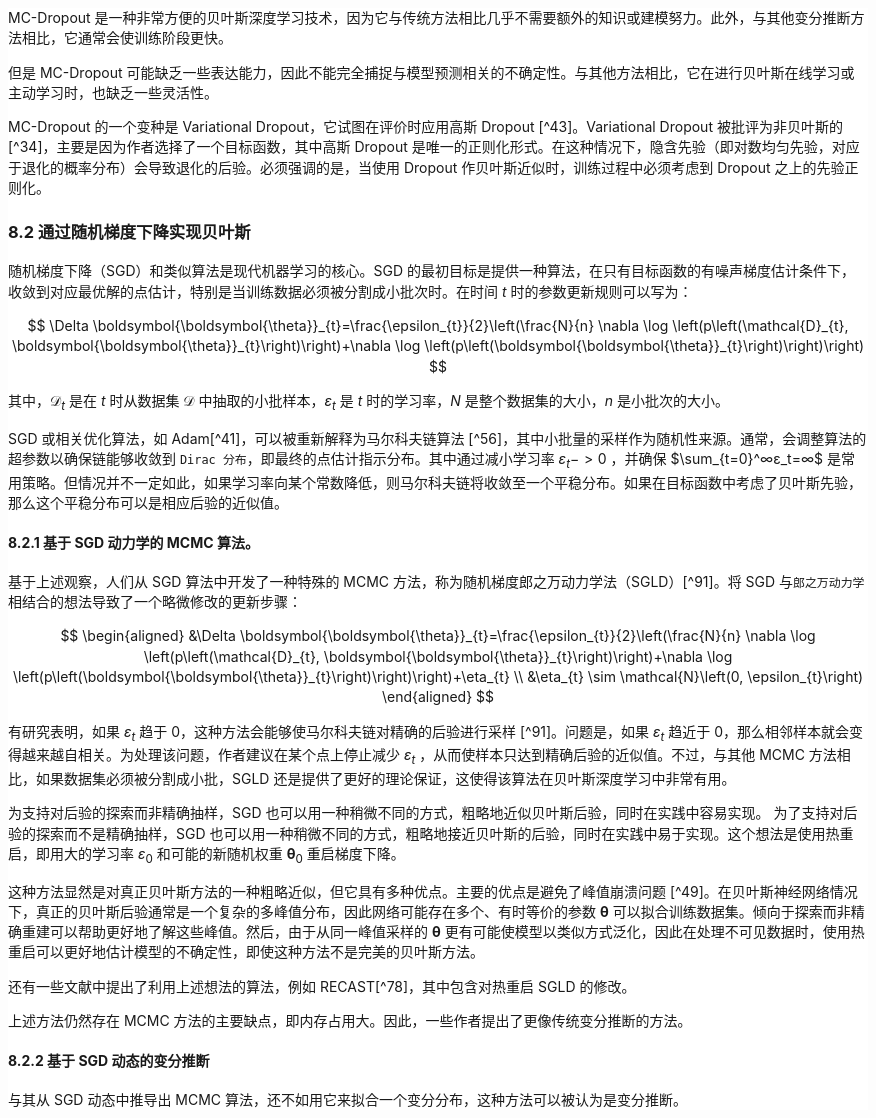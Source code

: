 MC-Dropout 是一种非常方便的贝叶斯深度学习技术，因为它与传统方法相比几乎不需要额外的知识或建模努力。此外，与其他变分推断方法相比，它通常会使训练阶段更快。

但是 MC-Dropout 可能缺乏一些表达能力，因此不能完全捕捉与模型预测相关的不确定性。与其他方法相比，它在进行贝叶斯在线学习或主动学习时，也缺乏一些灵活性。

MC-Dropout 的一个变种是 Variational Dropout，它试图在评价时应用高斯 Dropout [^43]。Variational Dropout 被批评为非贝叶斯的 [^34]，主要是因为作者选择了一个目标函数，其中高斯 Dropout 是唯一的正则化形式。在这种情况下，隐含先验（即对数均匀先验，对应于退化的概率分布）会导致退化的后验。必须强调的是，当使用 Dropout 作贝叶斯近似时，训练过程中必须考虑到 Dropout 之上的先验正则化。
### 8.2 通过随机梯度下降实现贝叶斯

随机梯度下降（SGD）和类似算法是现代机器学习的核心。SGD 的最初目标是提供一种算法，在只有目标函数的有噪声梯度估计条件下，收敛到对应最优解的点估计，特别是当训练数据必须被分割成小批次时。在时间 $t$ 时的参数更新规则可以写为：

$$
\Delta \boldsymbol{\boldsymbol{\theta}}_{t}=\frac{\epsilon_{t}}{2}\left(\frac{N}{n} \nabla \log \left(p\left(\mathcal{D}_{t}, \boldsymbol{\boldsymbol{\theta}}_{t}\right)\right)+\nabla \log \left(p\left(\boldsymbol{\boldsymbol{\theta}}_{t}\right)\right)\right)
$$

其中，$\mathcal{D}_t$ 是在 $t$ 时从数据集 $\mathcal{D}$ 中抽取的小批样本，$ε_t$ 是 $t$ 时的学习率，$N$ 是整个数据集的大小，$n$ 是小批次的大小。

SGD 或相关优化算法，如 Adam[^41]，可以被重新解释为马尔科夫链算法 [^56]，其中小批量的采样作为随机性来源。通常，会调整算法的超参数以确保链能够收敛到 `Dirac 分布`，即最终的点估计指示分布。其中通过减小学习率 $ε_t->0$ ，并确保 $\sum_{t=0}^∞ε_t=∞$ 是常用策略。但情况并不一定如此，如果学习率向某个常数降低，则马尔科夫链将收敛至一个平稳分布。如果在目标函数中考虑了贝叶斯先验，那么这个平稳分布可以是相应后验的近似值。

#### 8.2.1 基于 SGD 动力学的 MCMC 算法。

基于上述观察，人们从 SGD 算法中开发了一种特殊的 MCMC 方法，称为随机梯度郎之万动力学法（SGLD）[^91]。将 SGD 与`郎之万动力学`相结合的想法导致了一个略微修改的更新步骤：

$$
\begin{aligned}
&\Delta \boldsymbol{\boldsymbol{\theta}}_{t}=\frac{\epsilon_{t}}{2}\left(\frac{N}{n} \nabla \log \left(p\left(\mathcal{D}_{t}, \boldsymbol{\boldsymbol{\theta}}_{t}\right)\right)+\nabla \log \left(p\left(\boldsymbol{\boldsymbol{\theta}}_{t}\right)\right)\right)+\eta_{t} \\
&\eta_{t} \sim \mathcal{N}\left(0, \epsilon_{t}\right)
\end{aligned}
$$

有研究表明，如果 $ε_t$ 趋于 0，这种方法会能够使马尔科夫链对精确的后验进行采样 [^91]。问题是，如果 $ε_t$ 趋近于 0，那么相邻样本就会变得越来越自相关。为处理该问题，作者建议在某个点上停止减少 $ε_t$ ，从而使样本只达到精确后验的近似值。不过，与其他 MCMC 方法相比，如果数据集必须被分割成小批，SGLD 还是提供了更好的理论保证，这使得该算法在贝叶斯深度学习中非常有用。

为支持对后验的探索而非精确抽样，SGD 也可以用一种稍微不同的方式，粗略地近似贝叶斯后验，同时在实践中容易实现。
为了支持对后验的探索而不是精确抽样，SGD 也可以用一种稍微不同的方式，粗略地接近贝叶斯的后验，同时在实践中易于实现。这个想法是使用热重启，即用大的学习率 $ε_0$ 和可能的新随机权重 $\boldsymbol{\theta}_0$ 重启梯度下降。

这种方法显然是对真正贝叶斯方法的一种粗略近似，但它具有多种优点。主要的优点是避免了峰值崩溃问题 [^49]。在贝叶斯神经网络情况下，真正的贝叶斯后验通常是一个复杂的多峰值分布，因此网络可能存在多个、有时等价的参数 $\boldsymbol{\theta}$ 可以拟合训练数据集。倾向于探索而非精确重建可以帮助更好地了解这些峰值。然后，由于从同一峰值采样的 $\boldsymbol{\theta}$ 更有可能使模型以类似方式泛化，因此在处理不可见数据时，使用热重启可以更好地估计模型的不确定性，即使这种方法不是完美的贝叶斯方法。

还有一些文献中提出了利用上述想法的算法，例如 RECAST[^78]，其中包含对热重启 SGLD 的修改。

上述方法仍然存在 MCMC 方法的主要缺点，即内存占用大。因此，一些作者提出了更像传统变分推断的方法。

#### 8.2.2 基于 SGD 动态的变分推断

与其从 SGD 动态中推导出 MCMC 算法，还不如用它来拟合一个变分分布，这种方法可以被认为是变分推断。
